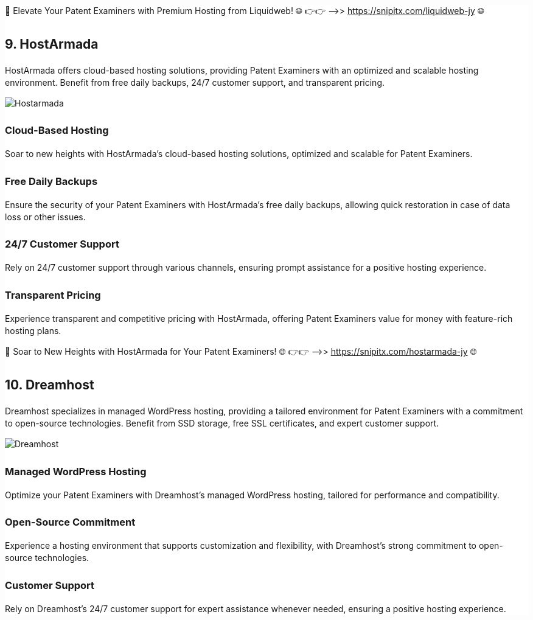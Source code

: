 🚀 Elevate Your Patent Examiners with Premium Hosting from Liquidweb! 🌐
👉👉 -->> https://snipitx.com/liquidweb-jy 🌐

## 9. HostArmada

HostArmada offers cloud-based hosting solutions, providing Patent Examiners with an optimized and scalable hosting environment. Benefit from free daily backups, 24/7 customer support, and transparent pricing.

![Hostarmada](https://i.imgur.com/KFbdf3o.jpeg "Hostarmada Hosting")

### Cloud-Based Hosting
Soar to new heights with HostArmada’s cloud-based hosting solutions, optimized and scalable for Patent Examiners.

### Free Daily Backups
Ensure the security of your Patent Examiners with HostArmada’s free daily backups, allowing quick restoration in case of data loss or other issues.

### 24/7 Customer Support
Rely on 24/7 customer support through various channels, ensuring prompt assistance for a positive hosting experience.

### Transparent Pricing
Experience transparent and competitive pricing with HostArmada, offering Patent Examiners value for money with feature-rich hosting plans.

🚀 Soar to New Heights with HostArmada for Your Patent Examiners! 🌐
👉👉 -->> https://snipitx.com/hostarmada-jy 🌐

## 10. Dreamhost

Dreamhost specializes in managed WordPress hosting, providing a tailored environment for Patent Examiners with a commitment to open-source technologies. Benefit from SSD storage, free SSL certificates, and expert customer support.

![Dreamhost](https://i.imgur.com/rXIg8ip.jpeg "Dreamhost Hosting")

### Managed WordPress Hosting
Optimize your Patent Examiners with Dreamhost’s managed WordPress hosting, tailored for performance and compatibility.

### Open-Source Commitment
Experience a hosting environment that supports customization and flexibility, with Dreamhost’s strong commitment to open-source technologies.

### Customer Support
Rely on Dreamhost’s 24/7 customer support for expert assistance whenever needed, ensuring a positive hosting experience.
